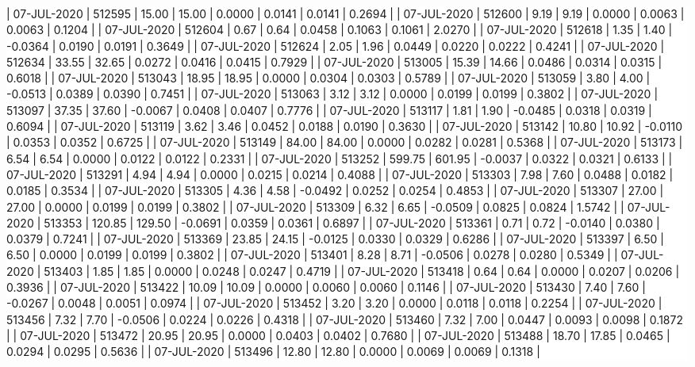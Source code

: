| 07-JUL-2020 | 512595 | 15.00 | 15.00 | 0.0000 | 0.0141 | 0.0141 | 0.2694 |
| 07-JUL-2020 | 512600 | 9.19 | 9.19 | 0.0000 | 0.0063 | 0.0063 | 0.1204 |
| 07-JUL-2020 | 512604 | 0.67 | 0.64 | 0.0458 | 0.1063 | 0.1061 | 2.0270 |
| 07-JUL-2020 | 512618 | 1.35 | 1.40 | -0.0364 | 0.0190 | 0.0191 | 0.3649 |
| 07-JUL-2020 | 512624 | 2.05 | 1.96 | 0.0449 | 0.0220 | 0.0222 | 0.4241 |
| 07-JUL-2020 | 512634 | 33.55 | 32.65 | 0.0272 | 0.0416 | 0.0415 | 0.7929 |
| 07-JUL-2020 | 513005 | 15.39 | 14.66 | 0.0486 | 0.0314 | 0.0315 | 0.6018 |
| 07-JUL-2020 | 513043 | 18.95 | 18.95 | 0.0000 | 0.0304 | 0.0303 | 0.5789 |
| 07-JUL-2020 | 513059 | 3.80 | 4.00 | -0.0513 | 0.0389 | 0.0390 | 0.7451 |
| 07-JUL-2020 | 513063 | 3.12 | 3.12 | 0.0000 | 0.0199 | 0.0199 | 0.3802 |
| 07-JUL-2020 | 513097 | 37.35 | 37.60 | -0.0067 | 0.0408 | 0.0407 | 0.7776 |
| 07-JUL-2020 | 513117 | 1.81 | 1.90 | -0.0485 | 0.0318 | 0.0319 | 0.6094 |
| 07-JUL-2020 | 513119 | 3.62 | 3.46 | 0.0452 | 0.0188 | 0.0190 | 0.3630 |
| 07-JUL-2020 | 513142 | 10.80 | 10.92 | -0.0110 | 0.0353 | 0.0352 | 0.6725 |
| 07-JUL-2020 | 513149 | 84.00 | 84.00 | 0.0000 | 0.0282 | 0.0281 | 0.5368 |
| 07-JUL-2020 | 513173 | 6.54 | 6.54 | 0.0000 | 0.0122 | 0.0122 | 0.2331 |
| 07-JUL-2020 | 513252 | 599.75 | 601.95 | -0.0037 | 0.0322 | 0.0321 | 0.6133 |
| 07-JUL-2020 | 513291 | 4.94 | 4.94 | 0.0000 | 0.0215 | 0.0214 | 0.4088 |
| 07-JUL-2020 | 513303 | 7.98 | 7.60 | 0.0488 | 0.0182 | 0.0185 | 0.3534 |
| 07-JUL-2020 | 513305 | 4.36 | 4.58 | -0.0492 | 0.0252 | 0.0254 | 0.4853 |
| 07-JUL-2020 | 513307 | 27.00 | 27.00 | 0.0000 | 0.0199 | 0.0199 | 0.3802 |
| 07-JUL-2020 | 513309 | 6.32 | 6.65 | -0.0509 | 0.0825 | 0.0824 | 1.5742 |
| 07-JUL-2020 | 513353 | 120.85 | 129.50 | -0.0691 | 0.0359 | 0.0361 | 0.6897 |
| 07-JUL-2020 | 513361 | 0.71 | 0.72 | -0.0140 | 0.0380 | 0.0379 | 0.7241 |
| 07-JUL-2020 | 513369 | 23.85 | 24.15 | -0.0125 | 0.0330 | 0.0329 | 0.6286 |
| 07-JUL-2020 | 513397 | 6.50 | 6.50 | 0.0000 | 0.0199 | 0.0199 | 0.3802 |
| 07-JUL-2020 | 513401 | 8.28 | 8.71 | -0.0506 | 0.0278 | 0.0280 | 0.5349 |
| 07-JUL-2020 | 513403 | 1.85 | 1.85 | 0.0000 | 0.0248 | 0.0247 | 0.4719 |
| 07-JUL-2020 | 513418 | 0.64 | 0.64 | 0.0000 | 0.0207 | 0.0206 | 0.3936 |
| 07-JUL-2020 | 513422 | 10.09 | 10.09 | 0.0000 | 0.0060 | 0.0060 | 0.1146 |
| 07-JUL-2020 | 513430 | 7.40 | 7.60 | -0.0267 | 0.0048 | 0.0051 | 0.0974 |
| 07-JUL-2020 | 513452 | 3.20 | 3.20 | 0.0000 | 0.0118 | 0.0118 | 0.2254 |
| 07-JUL-2020 | 513456 | 7.32 | 7.70 | -0.0506 | 0.0224 | 0.0226 | 0.4318 |
| 07-JUL-2020 | 513460 | 7.32 | 7.00 | 0.0447 | 0.0093 | 0.0098 | 0.1872 |
| 07-JUL-2020 | 513472 | 20.95 | 20.95 | 0.0000 | 0.0403 | 0.0402 | 0.7680 |
| 07-JUL-2020 | 513488 | 18.70 | 17.85 | 0.0465 | 0.0294 | 0.0295 | 0.5636 |
| 07-JUL-2020 | 513496 | 12.80 | 12.80 | 0.0000 | 0.0069 | 0.0069 | 0.1318 |